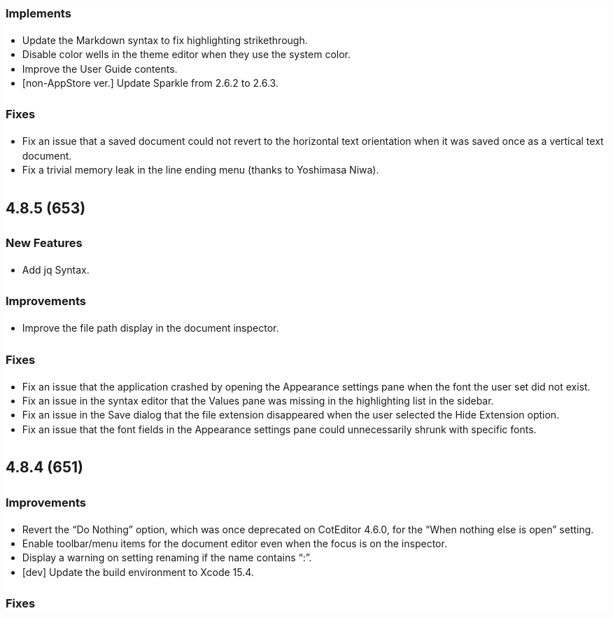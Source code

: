 ### Implements

- Update the Markdown syntax to fix highlighting strikethrough.
- Disable color wells in the theme editor when they use the system color.
- Improve the User Guide contents.
- [non-AppStore ver.] Update Sparkle from 2.6.2 to 2.6.3.


### Fixes

- Fix an issue that a saved document could not revert to the horizontal text orientation when it was saved once as a vertical text document.
- Fix a trivial memory leak in the line ending menu (thanks to Yoshimasa Niwa).



4.8.5 (653)
--------------------------

### New Features

- Add jq Syntax.


### Improvements

- Improve the file path display in the document inspector.


### Fixes

- Fix an issue that the application crashed by opening the Appearance settings pane when the font the user set did not exist.
- Fix an issue in the syntax editor that the Values pane was missing in the highlighting list in the sidebar.
- Fix an issue in the Save dialog that the file extension disappeared when the user selected the Hide Extension option.
- Fix an issue that the font fields in the Appearance settings pane could unnecessarily shrunk with specific fonts.



4.8.4 (651)
--------------------------

### Improvements

- Revert the “Do Nothing” option, which was once deprecated on CotEditor 4.6.0, for the “When nothing else is open” setting.
- Enable toolbar/menu items for the document editor even when the focus is on the inspector.
- Display a warning on setting renaming if the name contains “:”.
- [dev] Update the build environment to Xcode 15.4.


### Fixes

